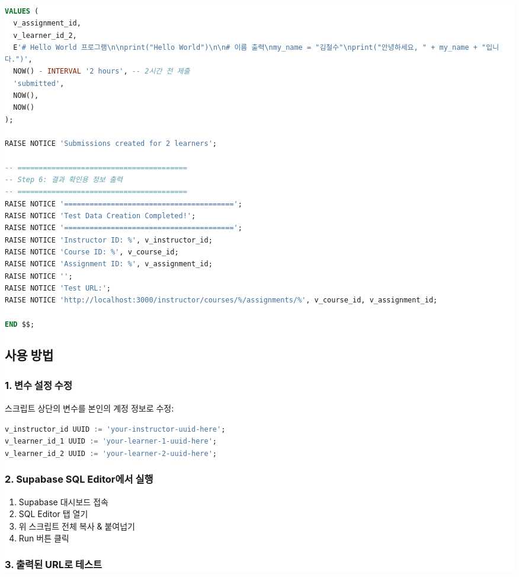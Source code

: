 ```sql
VALUES (
  v_assignment_id,
  v_learner_id_2,
  E'# Hello World 프로그램\n\nprint("Hello World")\n\n# 이름 출력\nmy_name = "김철수"\nprint("안녕하세요, " + my_name + "입니다.")',
  NOW() - INTERVAL '2 hours', -- 2시간 전 제출
  'submitted',
  NOW(),
  NOW()
);

RAISE NOTICE 'Submissions created for 2 learners';

-- ========================================
-- Step 6: 결과 확인용 정보 출력
-- ========================================
RAISE NOTICE '========================================';
RAISE NOTICE 'Test Data Creation Completed!';
RAISE NOTICE '========================================';
RAISE NOTICE 'Instructor ID: %', v_instructor_id;
RAISE NOTICE 'Course ID: %', v_course_id;
RAISE NOTICE 'Assignment ID: %', v_assignment_id;
RAISE NOTICE '';
RAISE NOTICE 'Test URL:';
RAISE NOTICE 'http://localhost:3000/instructor/courses/%/assignments/%', v_course_id, v_assignment_id;

END $$;
```

## 사용 방법

### 1. 변수 설정 수정

스크립트 상단의 변수를 본인의 계정 정보로 수정:

```sql
v_instructor_id UUID := 'your-instructor-uuid-here';
v_learner_id_1 UUID := 'your-learner-1-uuid-here';
v_learner_id_2 UUID := 'your-learner-2-uuid-here';
```

### 2. Supabase SQL Editor에서 실행

1. Supabase 대시보드 접속
2. SQL Editor 탭 열기
3. 위 스크립트 전체 복사 & 붙여넙기
4. Run 버튼 클릭

### 3. 출력된 URL로 테스트

